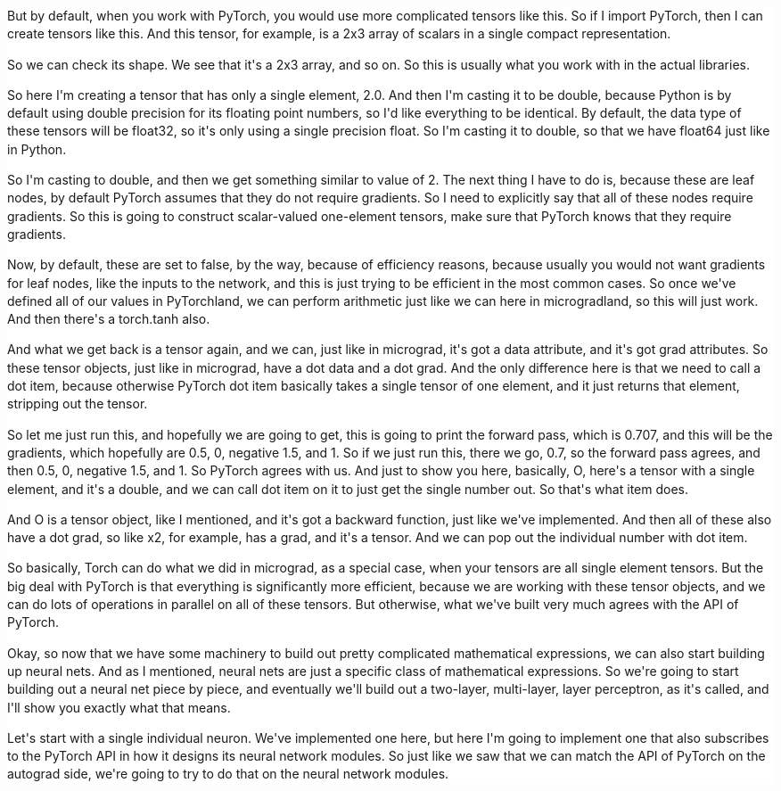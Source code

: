 But by default, when you work with PyTorch, you would use more complicated tensors like this. So if I import PyTorch, then I can create tensors like this. And this tensor, for example, is a 2x3 array of scalars in a single compact representation.

So we can check its shape. We see that it's a 2x3 array, and so on. So this is usually what you work with in the actual libraries. 

So here I'm creating a tensor that has only a single element, 2.0. And then I'm casting it to be double, because Python is by default using double precision for its floating point numbers, so I'd like everything to be identical. By default, the data type of these tensors will be float32, so it's only using a single precision float. So I'm casting it to double, so that we have float64 just like in Python.

So I'm casting to double, and then we get something similar to value of 2. The next thing I have to do is, because these are leaf nodes, by default PyTorch assumes that they do not require gradients. So I need to explicitly say that all of these nodes require gradients. So this is going to construct scalar-valued one-element tensors, make sure that PyTorch knows that they require gradients. 

Now, by default, these are set to false, by the way, because of efficiency reasons, because usually you would not want gradients for leaf nodes, like the inputs to the network, and this is just trying to be efficient in the most common cases. So once we've defined all of our values in PyTorchland, we can perform arithmetic just like we can here in microgradland, so this will just work. And then there's a torch.tanh also.

And what we get back is a tensor again, and we can, just like in micrograd, it's got a data attribute, and it's got grad attributes. So these tensor objects, just like in micrograd, have a dot data and a dot grad. And the only difference here is that we need to call a dot item, because otherwise PyTorch dot item basically takes a single tensor of one element, and it just returns that element, stripping out the tensor. 

So let me just run this, and hopefully we are going to get, this is going to print the forward pass, which is 0.707, and this will be the gradients, which hopefully are 0.5, 0, negative 1.5, and 1. So if we just run this, there we go, 0.7, so the forward pass agrees, and then 0.5, 0, negative 1.5, and 1. So PyTorch agrees with us. And just to show you here, basically, O, here's a tensor with a single element, and it's a double, and we can call dot item on it to just get the single number out. So that's what item does. 

And O is a tensor object, like I mentioned, and it's got a backward function, just like we've implemented. And then all of these also have a dot grad, so like x2, for example, has a grad, and it's a tensor. And we can pop out the individual number with dot item.

So basically, Torch can do what we did in micrograd, as a special case, when your tensors are all single element tensors. But the big deal with PyTorch is that everything is significantly more efficient, because we are working with these tensor objects, and we can do lots of operations in parallel on all of these tensors. But otherwise, what we've built very much agrees with the API of PyTorch. 

Okay, so now that we have some machinery to build out pretty complicated mathematical expressions, we can also start building up neural nets. And as I mentioned, neural nets are just a specific class of mathematical expressions. So we're going to start building out a neural net piece by piece, and eventually we'll build out a two-layer, multi-layer, layer perceptron, as it's called, and I'll show you exactly what that means.

Let's start with a single individual neuron. We've implemented one here, but here I'm going to implement one that also subscribes to the PyTorch API in how it designs its neural network modules. So just like we saw that we can match the API of PyTorch on the autograd side, we're going to try to do that on the neural network modules. 
